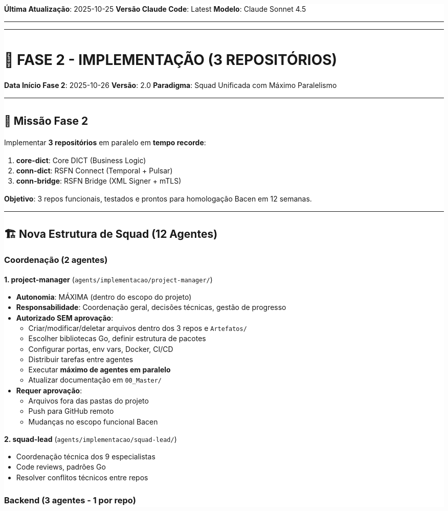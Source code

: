 
**Última Atualização**: 2025-10-25
**Versão Claude Code**: Latest
**Modelo**: Claude Sonnet 4.5

---
---

# 🚀 FASE 2 - IMPLEMENTAÇÃO (3 REPOSITÓRIOS)

**Data Início Fase 2**: 2025-10-26
**Versão**: 2.0
**Paradigma**: Squad Unificada com Máximo Paralelismo

---

## 🎯 Missão Fase 2

Implementar **3 repositórios** em paralelo em **tempo recorde**:
1. **core-dict**: Core DICT (Business Logic)
2. **conn-dict**: RSFN Connect (Temporal + Pulsar)
3. **conn-bridge**: RSFN Bridge (XML Signer + mTLS)

**Objetivo**: 3 repos funcionais, testados e prontos para homologação Bacen em 12 semanas.

---

## 🏗️ Nova Estrutura de Squad (12 Agentes)

### Coordenação (2 agentes)

**1. project-manager** (`agents/implementacao/project-manager/`)
- **Autonomia**: MÁXIMA (dentro do escopo do projeto)
- **Responsabilidade**: Coordenação geral, decisões técnicas, gestão de progresso
- **Autorizado SEM aprovação**:
  - Criar/modificar/deletar arquivos dentro dos 3 repos e `Artefatos/`
  - Escolher bibliotecas Go, definir estrutura de pacotes
  - Configurar portas, env vars, Docker, CI/CD
  - Distribuir tarefas entre agentes
  - Executar **máximo de agentes em paralelo**
  - Atualizar documentação em `00_Master/`
- **Requer aprovação**:
  - Arquivos fora das pastas do projeto
  - Push para GitHub remoto
  - Mudanças no escopo funcional Bacen

**2. squad-lead** (`agents/implementacao/squad-lead/`)
- Coordenação técnica dos 9 especialistas
- Code reviews, padrões Go
- Resolver conflitos técnicos entre repos

### Backend (3 agentes - 1 por repo)
